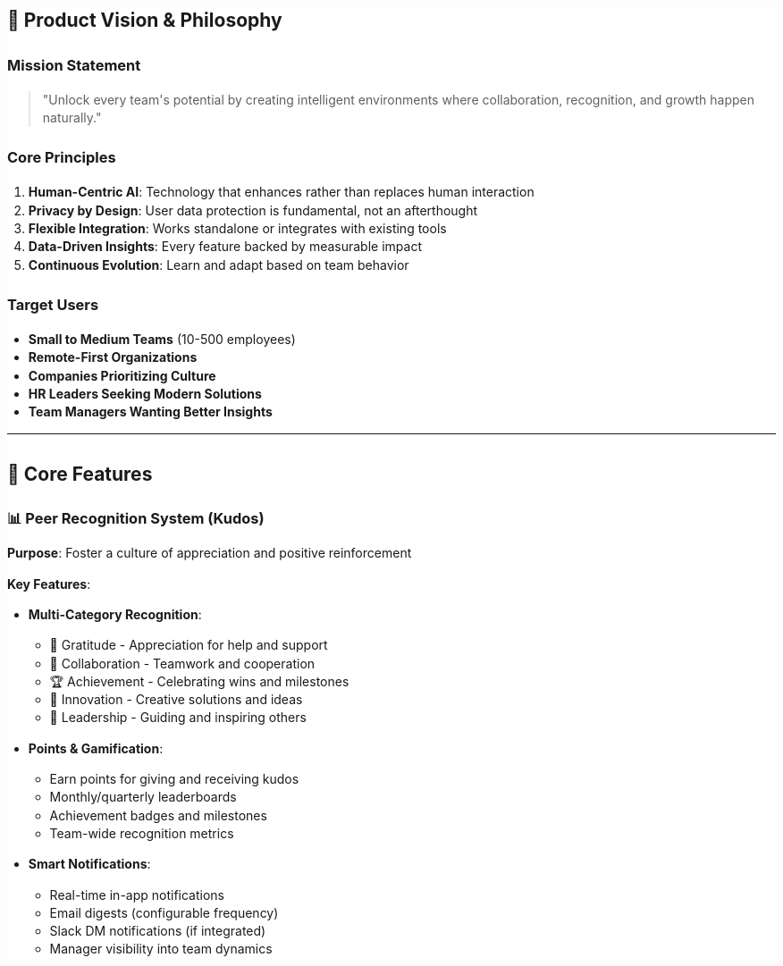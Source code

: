 
## 🌟 Product Vision & Philosophy

### Mission Statement

> "Unlock every team's potential by creating intelligent environments where collaboration, recognition, and growth happen naturally."

### Core Principles

1. **Human-Centric AI**: Technology that enhances rather than replaces human interaction
2. **Privacy by Design**: User data protection is fundamental, not an afterthought
3. **Flexible Integration**: Works standalone or integrates with existing tools
4. **Data-Driven Insights**: Every feature backed by measurable impact
5. **Continuous Evolution**: Learn and adapt based on team behavior

### Target Users

- **Small to Medium Teams** (10-500 employees)
- **Remote-First Organizations**
- **Companies Prioritizing Culture**
- **HR Leaders Seeking Modern Solutions**
- **Team Managers Wanting Better Insights**

---

## 🚀 Core Features

### 📊 Peer Recognition System (Kudos)

**Purpose**: Foster a culture of appreciation and positive reinforcement

**Key Features**:

- **Multi-Category Recognition**:

  - 🙏 Gratitude - Appreciation for help and support
  - 🤝 Collaboration - Teamwork and cooperation
  - 🏆 Achievement - Celebrating wins and milestones
  - 🌟 Innovation - Creative solutions and ideas
  - 💪 Leadership - Guiding and inspiring others

- **Points & Gamification**:

  - Earn points for giving and receiving kudos
  - Monthly/quarterly leaderboards
  - Achievement badges and milestones
  - Team-wide recognition metrics

- **Smart Notifications**:
  - Real-time in-app notifications
  - Email digests (configurable frequency)
  - Slack DM notifications (if integrated)
  - Manager visibility into team dynamics
